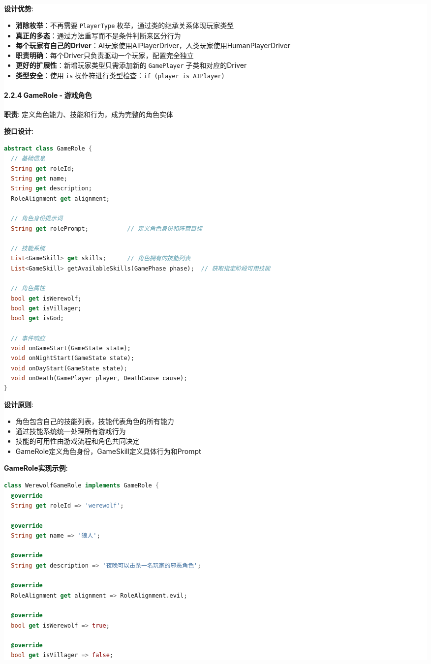 **设计优势**:
- **消除枚举**：不再需要 `PlayerType` 枚举，通过类的继承关系体现玩家类型
- **真正的多态**：通过方法重写而不是条件判断来区分行为
- **每个玩家有自己的Driver**：AI玩家使用AIPlayerDriver，人类玩家使用HumanPlayerDriver
- **职责明确**：每个Driver只负责驱动一个玩家，配置完全独立
- **更好的扩展性**：新增玩家类型只需添加新的 `GamePlayer` 子类和对应的Driver
- **类型安全**：使用 `is` 操作符进行类型检查：`if (player is AIPlayer)`

#### 2.2.4 GameRole - 游戏角色
**职责**: 定义角色能力、技能和行为，成为完整的角色实体

**接口设计**:
```dart
abstract class GameRole {
  // 基础信息
  String get roleId;
  String get name;
  String get description;
  RoleAlignment get alignment;
  
  // 角色身份提示词
  String get rolePrompt;           // 定义角色身份和阵营目标
  
  // 技能系统
  List<GameSkill> get skills;      // 角色拥有的技能列表
  List<GameSkill> getAvailableSkills(GamePhase phase);  // 获取指定阶段可用技能
  
  // 角色属性
  bool get isWerewolf;
  bool get isVillager;
  bool get isGod;
  
  // 事件响应
  void onGameStart(GameState state);
  void onNightStart(GameState state);
  void onDayStart(GameState state);
  void onDeath(GamePlayer player, DeathCause cause);
}
```

**设计原则**:
- 角色包含自己的技能列表，技能代表角色的所有能力
- 通过技能系统统一处理所有游戏行为
- 技能的可用性由游戏流程和角色共同决定
- GameRole定义角色身份，GameSkill定义具体行为和Prompt

**GameRole实现示例**:
```dart
class WerewolfGameRole implements GameRole {
  @override
  String get roleId => 'werewolf';
  
  @override
  String get name => '狼人';
  
  @override
  String get description => '夜晚可以击杀一名玩家的邪恶角色';
  
  @override
  RoleAlignment get alignment => RoleAlignment.evil;
  
  @override
  bool get isWerewolf => true;
  
  @override
  bool get isVillager => false;
```
